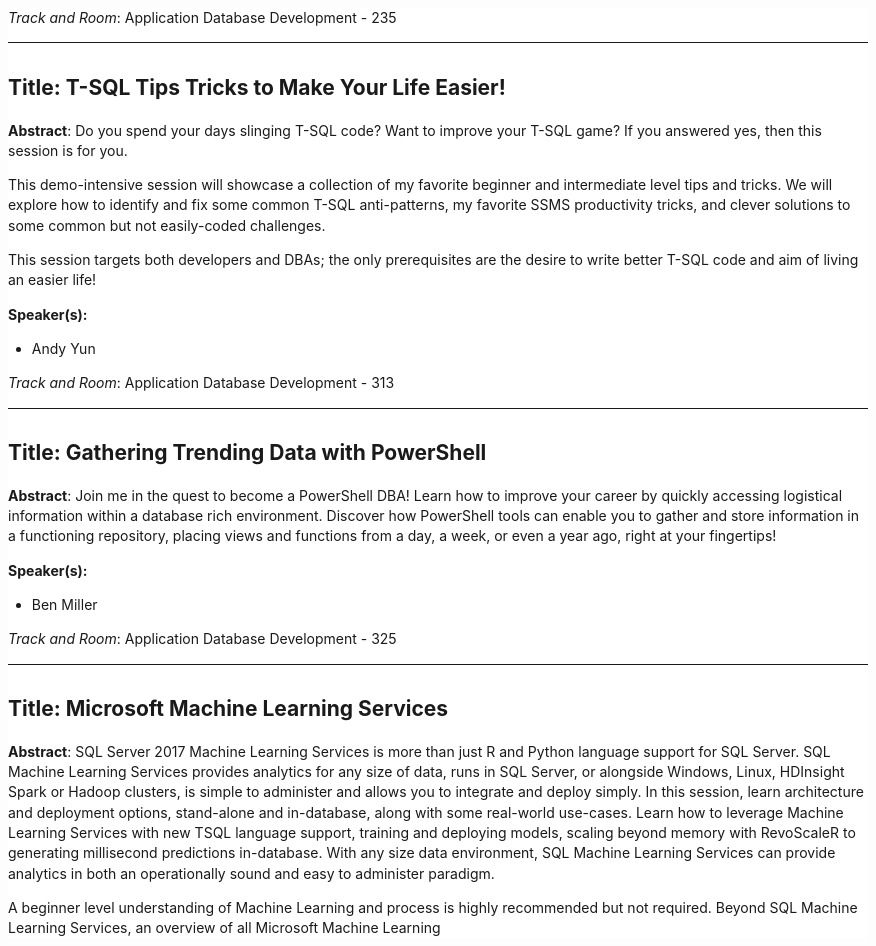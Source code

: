 *Track and Room*: Application  Database Development - 235
 
----------------------------------------------------------------------------------- 
 
 
## Title: T-SQL Tips  Tricks to Make Your Life Easier!
 
**Abstract**:
Do you spend your days slinging T-SQL code? Want to improve your T-SQL game? If you answered yes, then this session is for you.  

This demo-intensive session will showcase a collection of my favorite beginner and intermediate level tips and tricks. We will explore how to identify and fix some common T-SQL anti-patterns, my favorite SSMS productivity tricks, and clever solutions to some common but not easily-coded challenges.  

This session targets both developers and DBAs; the only prerequisites are the desire to write better T-SQL code and aim of living an easier life!
 
**Speaker(s):**
- Andy Yun
 
*Track and Room*: Application  Database Development - 313
 
----------------------------------------------------------------------------------- 
 
 
## Title: Gathering Trending Data with PowerShell
 
**Abstract**:
Join me in the quest to become a PowerShell DBA! Learn how to improve your career by quickly accessing logistical information within a database rich environment. Discover how PowerShell tools can enable you to gather and store information in a functioning repository, placing views and functions from a day, a week, or even a year ago, right at your fingertips!
 
**Speaker(s):**
- Ben Miller
 
*Track and Room*: Application  Database Development - 325
 
----------------------------------------------------------------------------------- 
 
 
## Title: Microsoft Machine Learning Services
 
**Abstract**:
SQL Server 2017 Machine Learning Services is more than just R and Python language support for SQL Server.  SQL Machine Learning Services provides analytics for any size of data, runs in SQL Server, or alongside Windows, Linux, HDInsight Spark or Hadoop clusters, is simple to administer and allows you to integrate and deploy simply.  In this session, learn architecture and deployment options, stand-alone and in-database, along with some real-world use-cases.  Learn how to leverage Machine Learning Services with new TSQL language support, training and deploying models, scaling beyond memory with RevoScaleR to generating millisecond predictions in-database.  With any size data environment, SQL Machine Learning Services can provide analytics in both an operationally sound and easy to administer paradigm.

A beginner level understanding of Machine Learning and process is highly recommended but not required.  Beyond SQL Machine Learning Services, an overview of all Microsoft Machine Learning
 